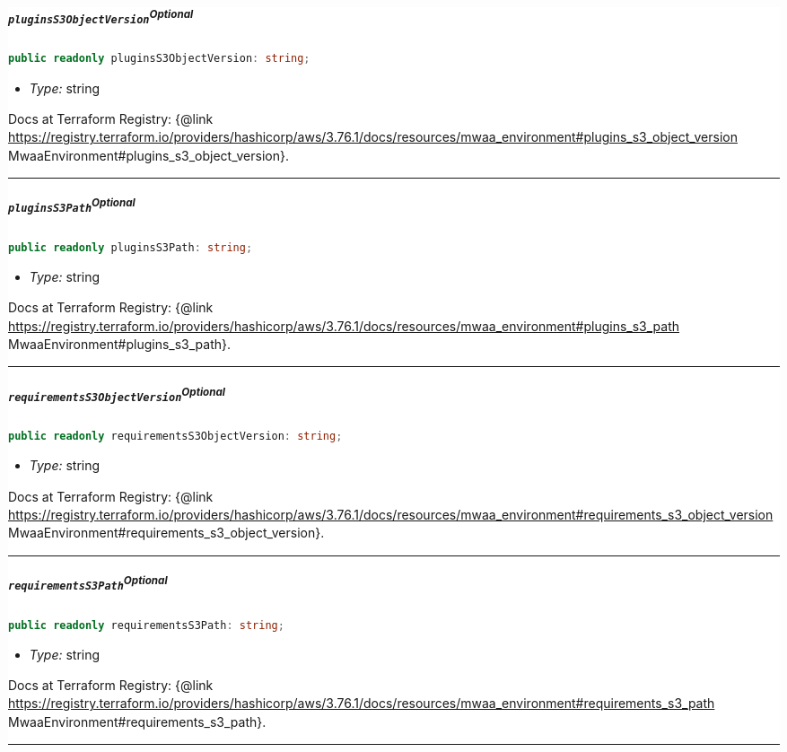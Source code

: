 
##### `pluginsS3ObjectVersion`<sup>Optional</sup> <a name="pluginsS3ObjectVersion" id="@cdktf/aws-cdk.mwaaEnvironment.MwaaEnvironmentConfig.property.pluginsS3ObjectVersion"></a>

```typescript
public readonly pluginsS3ObjectVersion: string;
```

- *Type:* string

Docs at Terraform Registry: {@link https://registry.terraform.io/providers/hashicorp/aws/3.76.1/docs/resources/mwaa_environment#plugins_s3_object_version MwaaEnvironment#plugins_s3_object_version}.

---

##### `pluginsS3Path`<sup>Optional</sup> <a name="pluginsS3Path" id="@cdktf/aws-cdk.mwaaEnvironment.MwaaEnvironmentConfig.property.pluginsS3Path"></a>

```typescript
public readonly pluginsS3Path: string;
```

- *Type:* string

Docs at Terraform Registry: {@link https://registry.terraform.io/providers/hashicorp/aws/3.76.1/docs/resources/mwaa_environment#plugins_s3_path MwaaEnvironment#plugins_s3_path}.

---

##### `requirementsS3ObjectVersion`<sup>Optional</sup> <a name="requirementsS3ObjectVersion" id="@cdktf/aws-cdk.mwaaEnvironment.MwaaEnvironmentConfig.property.requirementsS3ObjectVersion"></a>

```typescript
public readonly requirementsS3ObjectVersion: string;
```

- *Type:* string

Docs at Terraform Registry: {@link https://registry.terraform.io/providers/hashicorp/aws/3.76.1/docs/resources/mwaa_environment#requirements_s3_object_version MwaaEnvironment#requirements_s3_object_version}.

---

##### `requirementsS3Path`<sup>Optional</sup> <a name="requirementsS3Path" id="@cdktf/aws-cdk.mwaaEnvironment.MwaaEnvironmentConfig.property.requirementsS3Path"></a>

```typescript
public readonly requirementsS3Path: string;
```

- *Type:* string

Docs at Terraform Registry: {@link https://registry.terraform.io/providers/hashicorp/aws/3.76.1/docs/resources/mwaa_environment#requirements_s3_path MwaaEnvironment#requirements_s3_path}.

---